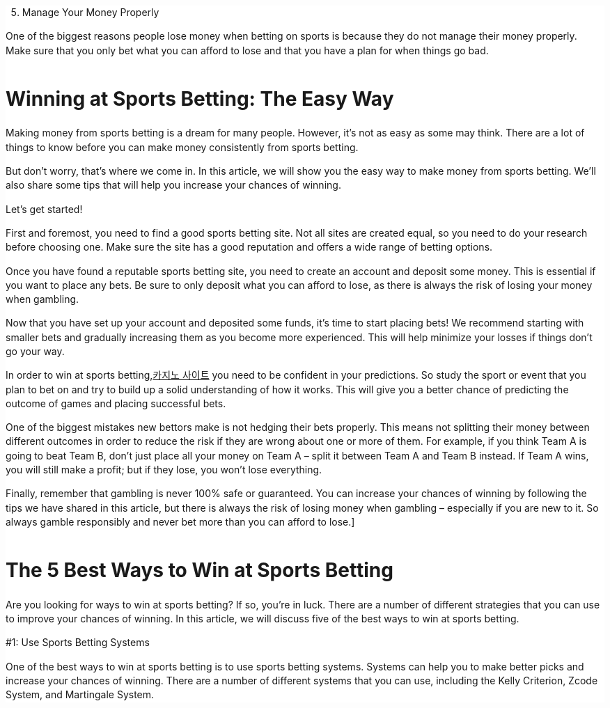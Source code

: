 5. Manage Your Money Properly

One of the biggest reasons people lose money when betting on sports is because they do not manage their money properly. Make sure that you only bet what you can afford to lose and that you have a plan for when things go bad.

#  Winning at Sports Betting: The Easy Way

Making money from sports betting is a dream for many people. However, it’s not as easy as some may think. There are a lot of things to know before you can make money consistently from sports betting.

But don’t worry, that’s where we come in. In this article, we will show you the easy way to make money from sports betting. We’ll also share some tips that will help you increase your chances of winning.

Let’s get started!

First and foremost, you need to find a good sports betting site. Not all sites are created equal, so you need to do your research before choosing one. Make sure the site has a good reputation and offers a wide range of betting options.

Once you have found a reputable sports betting site, you need to create an account and deposit some money. This is essential if you want to place any bets. Be sure to only deposit what you can afford to lose, as there is always the risk of losing your money when gambling.

Now that you have set up your account and deposited some funds, it’s time to start placing bets! We recommend starting with smaller bets and gradually increasing them as you become more experienced. This will help minimize your losses if things don’t go your way.

In order to win at sports betting,[카지노 사이트](https://choegocasino.com/) you need to be confident in your predictions. So study the sport or event that you plan to bet on and try to build up a solid understanding of how it works. This will give you a better chance of predicting the outcome of games and placing successful bets.

One of the biggest mistakes new bettors make is not hedging their bets properly. This means not splitting their money between different outcomes in order to reduce the risk if they are wrong about one or more of them. For example, if you think Team A is going to beat Team B, don’t just place all your money on Team A – split it between Team A and Team B instead. If Team A wins, you will still make a profit; but if they lose, you won’t lose everything.

Finally, remember that gambling is never 100% safe or guaranteed. You can increase your chances of winning by following the tips we have shared in this article, but there is always the risk of losing money when gambling – especially if you are new to it. So always gamble responsibly and never bet more than you can afford to lose.]

#  The 5 Best Ways to Win at Sports Betting

Are you looking for ways to win at sports betting? If so, you’re in luck. There are a number of different strategies that you can use to improve your chances of winning. In this article, we will discuss five of the best ways to win at sports betting.

#1: Use Sports Betting Systems

One of the best ways to win at sports betting is to use sports betting systems. Systems can help you to make better picks and increase your chances of winning. There are a number of different systems that you can use, including the Kelly Criterion, Zcode System, and Martingale System.
